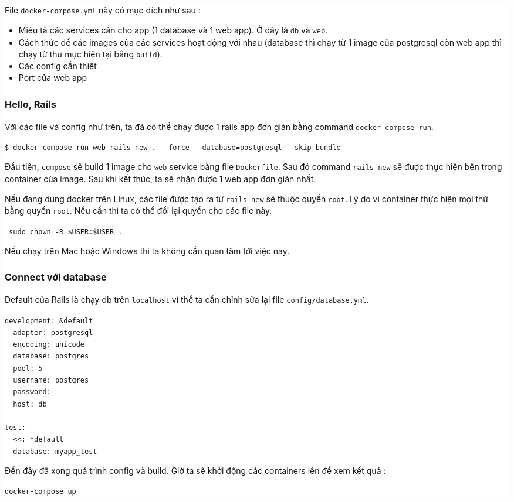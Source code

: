 ```
```

File `docker-compose.yml` này có mục đích như sau : 
* Miêu tả các services cần cho app (1 database và 1 web app). Ở đây là `db` và `web`.
* Cách thức để các images của các services hoạt động với nhau (database thì chạy từ 1 image của postgresql còn web app thì chạy từ thư mục hiện tại bằng `build`).
* Các config cần thiết
* Port của web app 

### Hello, Rails
Với các file và config như trên, ta đã có thể chạy được 1 rails app đơn giản bằng command `docker-compose run`.

```
$ docker-compose run web rails new . --force --database=postgresql --skip-bundle
```

Đầu tiên, `compose` sẽ build 1 image cho `web` service bằng file `Dockerfile`. Sau đó command `rails new` sẽ được thực hiện bên trong container của image. Sau khi kết thúc, ta sẽ nhận được 1 web app đơn giản nhất. 

Nếu đang dùng docker trên Linux, các file được tạo ra từ `rails new` sẽ thuộc quyền `root`. Lý do vì container thực hiện mọi thứ bằng quyền `root`. Nếu cần thì ta có thể đổi lại quyền cho các file này. 

```
 sudo chown -R $USER:$USER .
```

Nếu chạy trên Mac hoặc Windows thì ta không cần quan tâm tới việc này. 

### Connect với database
Default của Rails là chạy db trên `localhost` vì thế ta cần chỉnh sửa lại file `config/database.yml`. 

```
development: &default
  adapter: postgresql
  encoding: unicode
  database: postgres
  pool: 5
  username: postgres
  password:
  host: db

test:
  <<: *default
  database: myapp_test
```

Đến đây đã xong quá trình config và build. Giờ ta sẽ khởi động các containers lên để xem kết quả : 

```
docker-compose up
```
